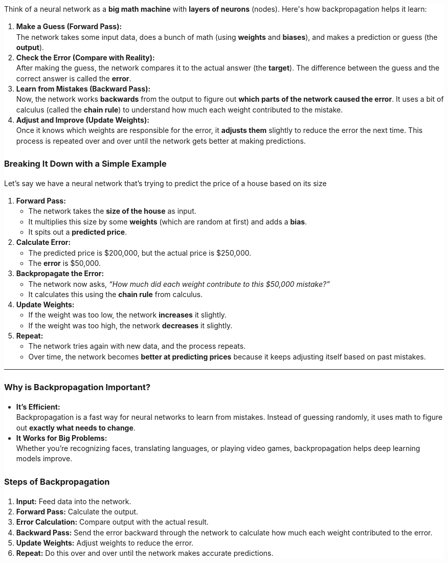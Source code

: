 Think of a neural network as a **big math machine** with **layers of neurons** (nodes). Here's how backpropagation helps it learn:

1. **Make a Guess (Forward Pass):**  
    The network takes some input data, does a bunch of math (using **weights** and **biases**), and makes a prediction or guess (the **output**).
2. **Check the Error (Compare with Reality):**  
    After making the guess, the network compares it to the actual answer (the **target**). The difference between the guess and the correct answer is called the **error**.
3. **Learn from Mistakes (Backward Pass):**  
    Now, the network works **backwards** from the output to figure out **which parts of the network caused the error**. It uses a bit of calculus (called the **chain rule**) to understand how much each weight contributed to the mistake.
4. **Adjust and Improve (Update Weights):**  
    Once it knows which weights are responsible for the error, it **adjusts them** slightly to reduce the error the next time. This process is repeated over and over until the network gets better at making predictions.

### **Breaking It Down with a Simple Example**

Let’s say we have a neural network that’s trying to predict the price of a house based on its size
1. **Forward Pass:**
    - The network takes the **size of the house** as input.
    - It multiplies this size by some **weights** (which are random at first) and adds a **bias**.
    - It spits out a **predicted price**.
2. **Calculate Error:**
    - The predicted price is $200,000, but the actual price is $250,000.
    - The **error** is $50,000.
3. **Backpropagate the Error:**
    - The network now asks, _“How much did each weight contribute to this $50,000 mistake?”_
    - It calculates this using the **chain rule** from calculus.
4. **Update Weights:**
    - If the weight was too low, the network **increases** it slightly.
    - If the weight was too high, the network **decreases** it slightly.
5. **Repeat:**
    - The network tries again with new data, and the process repeats.
    - Over time, the network becomes **better at predicting prices** because it keeps adjusting itself based on past mistakes.

---

### **Why is Backpropagation Important?**
- **It’s Efficient:**  
    Backpropagation is a fast way for neural networks to learn from mistakes. Instead of guessing randomly, it uses math to figure out **exactly what needs to change**.
- **It Works for Big Problems:**  
    Whether you’re recognizing faces, translating languages, or playing video games, backpropagation helps deep learning models improve.

### **Steps of Backpropagation**

1. **Input:** Feed data into the network.
2. **Forward Pass:** Calculate the output.
3. **Error Calculation:** Compare output with the actual result.
4. **Backward Pass:** Send the error backward through the network to calculate how much each weight contributed to the error.
5. **Update Weights:** Adjust weights to reduce the error.
6. **Repeat:** Do this over and over until the network makes accurate predictions.
